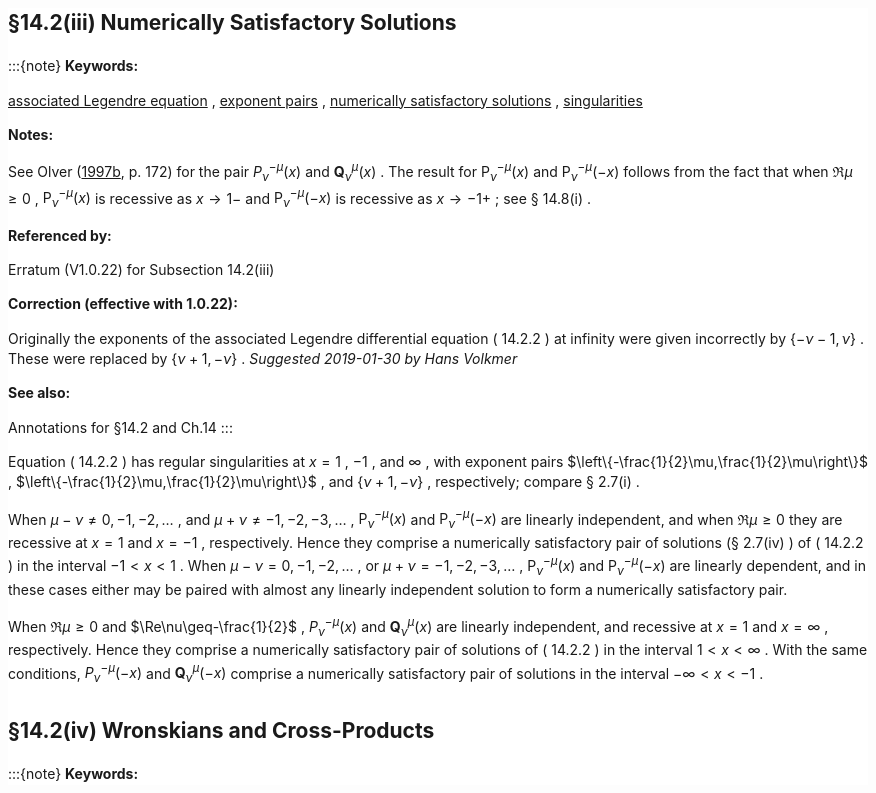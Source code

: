 
## §14.2(iii) Numerically Satisfactory Solutions

:::{note}
**Keywords:**

[associated Legendre equation](http://dlmf.nist.gov/search/search?q=associated%20Legendre%20equation) , [exponent pairs](http://dlmf.nist.gov/search/search?q=exponent%20pairs) , [numerically satisfactory solutions](http://dlmf.nist.gov/search/search?q=numerically%20satisfactory%20solutions) , [singularities](http://dlmf.nist.gov/search/search?q=singularities)

**Notes:**

See Olver ([1997b](./bib/O.html#bib1809 "Asymptotics and Special Functions"), p. 172) for the pair $P^{-\mu}_{\nu}\left(x\right)$ and $\boldsymbol{Q}^{\mu}_{\nu}\left(x\right)$ . The result for $\mathsf{P}^{-\mu}_{\nu}\left(x\right)$ and $\mathsf{P}^{-\mu}_{\nu}\left(-x\right)$ follows from the fact that when $\Re\mu\geq 0$ , $\mathsf{P}^{-\mu}_{\nu}\left(x\right)$ is recessive as $x\to 1-$ and $\mathsf{P}^{-\mu}_{\nu}\left(-x\right)$ is recessive as $x\to-1+$ ; see § 14.8(i) .

**Referenced by:**

Erratum (V1.0.22) for Subsection 14.2(iii)

**Correction (effective with 1.0.22):**

Originally the exponents of the associated Legendre differential equation ( 14.2.2 ) at infinity were given incorrectly by $\left\{-\nu-1,\nu\right\}$ . These were replaced by $\left\{\nu+1,-\nu\right\}$ . *Suggested 2019-01-30 by Hans Volkmer*

**See also:**

Annotations for §14.2 and Ch.14
:::

Equation ( 14.2.2 ) has regular singularities at $x=1$ , $-1$ , and $\infty$ , with exponent pairs $\left\{-\frac{1}{2}\mu,\frac{1}{2}\mu\right\}$ , $\left\{-\frac{1}{2}\mu,\frac{1}{2}\mu\right\}$ , and $\left\{\nu+1,-\nu\right\}$ , respectively; compare § 2.7(i) .

When $\mu-\nu\neq 0,-1,-2,\dots$ , and $\mu+\nu\neq-1,-2,-3,\dots$ , $\mathsf{P}^{-\mu}_{\nu}\left(x\right)$ and $\mathsf{P}^{-\mu}_{\nu}\left(-x\right)$ are linearly independent, and when $\Re\mu\geq 0$ they are recessive at $x=1$ and $x=-1$ , respectively. Hence they comprise a numerically satisfactory pair of solutions (§ 2.7(iv) ) of ( 14.2.2 ) in the interval $-1<x<1$ . When $\mu-\nu=0,-1,-2,\dots$ , or $\mu+\nu=-1,-2,-3,\dots$ , $\mathsf{P}^{-\mu}_{\nu}\left(x\right)$ and $\mathsf{P}^{-\mu}_{\nu}\left(-x\right)$ are linearly dependent, and in these cases either may be paired with almost any linearly independent solution to form a numerically satisfactory pair.

When $\Re\mu\geq 0$ and $\Re\nu\geq-\frac{1}{2}$ , $P^{-\mu}_{\nu}\left(x\right)$ and $\boldsymbol{Q}^{\mu}_{\nu}\left(x\right)$ are linearly independent, and recessive at $x=1$ and $x=\infty$ , respectively. Hence they comprise a numerically satisfactory pair of solutions of ( 14.2.2 ) in the interval $1<x<\infty$ . With the same conditions, $P^{-\mu}_{\nu}\left(-x\right)$ and $\boldsymbol{Q}^{\mu}_{\nu}\left(-x\right)$ comprise a numerically satisfactory pair of solutions in the interval $-\infty<x<-1$ .


## §14.2(iv) Wronskians and Cross-Products

:::{note}
**Keywords:**
